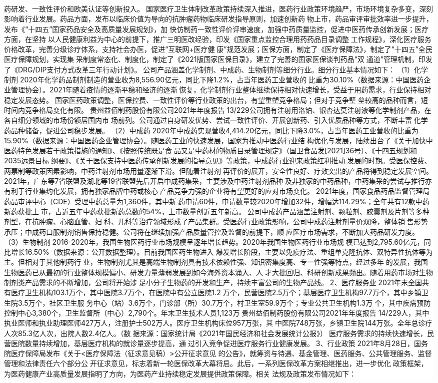 药研发、一致性评价和欧美认证等创新投入。
国家医疗卫生体制改革政策持续深入推进，医药行业政策环境趋严，市场环境复杂多变，深刻
影响着行业发展。药品方面，发布以临床价值为导向的抗肿瘤药物临床研发指导原则，加速创新药
物上市，药品审评审批效率进一步提升，发布《“十四五”国家药品安全及高质量发展规划》，加
快仿制药一致性评价评审速度，加强中药质量监控，促进中医药传承创新发展；医疗方面，在坚持
以人民健康利益为中心的前提下，推广三明医改经验，印发《国家重点监控合理用药药品目录调整
工作规程》，深化医疗服务价格改革，完善分级诊疗体系，支持社会办医，促进“互联网+医疗健
康”规范发展；医保方面，制定了《医疗保障法》，制定了“十四五”全民医疗保障规划，实现集
采制度常态化、制度化，制定了《2021版国家医保目录》，建立了完善的国家医保谈判药品“双
通道”管理机制，印发了《DRG/DIP支付方式改革三年行动计划》。
公司产品涵盖化学制剂、中成药、生物制剂等细分行业。细分行业基本情况如下：
（1）化学制剂
2020年化学药品制剂制造的营业收为8,556.90亿元，同比下降1.2%，占当年医药工业营收的
比重为30.10%（数据来源：中国医药企业管理协会）。2021年随着疫情的逐渐平稳和经济的逐渐
恢复，化学制剂行业整体继续保持相对快速增长，受益于用药需求，行业保持相对稳定发展态势。
国家医药政策调整，医保控费、一致性评价等行业政策的出台，有望重塑竞争格局；但对于竞争壁
垒较高的品种而言，短时间内竞争格局变化有限。
贵州益佰制药股份有限公司2021年年度报告
13/229公司拥有注射用洛铂、银杏达莫注射液等化学制剂产品，在各自细分领域的市场份额居国内市
场前列。公司通过自身研发优势、尝试一致性评价、开展创新药、引入优质品种等方式，不断丰富
化学药品种储备，促进公司稳步发展。
（2）中成药
2020年中成药实现营收4,414.20亿元，同比下降3.0%，占当年医药工业营收的比重为
15.90%（数据来源：中国医药企业管理协会）。随医药工业的快速发展，国家为推动中医药行业结
构优化与发展，陆续出台了《关于加快中医药特色发展若干政策措施的通知》、《按照传统既是食
品又是中药材的物质目录管理规定》（国卫食品发[2021]36号）、《十四五规划和2035远景目标
纲要》、《关于医保支持中医药传承创新发展的指导意见》等政策，中成药行业迎来政策红利推动
发展的时期。受医保控费、两票制等政策因素影响，中药注射剂市场用量逐渐下滑。但随着注射剂
再评价的展开，安全性良好、疗效突出的产品将得到稳定发展空间。
2021年，广东等7省联盟及湖北等19省联盟先后开启中成药集采，主要涉及中药注射剂品种
及非独家的中药品种，中药集采的尝试与推行亦有利于行业集约化发展，拥有独家品牌中药或核心
产品竞争力强的企业将有望更好的应对市场变化。
2021年度，国家食品药品监督管理局药品审评中心（CDE）受理中药总量为1,360件，其中新
药申请60件，申请数量较2020年增加32件，增幅达114.29%；全年共有12款中药新药获批上
市，占近五年中药获批新药总数的54%，上市数量创近五年新高。
公司中成药产品涵盖注射剂、颗粒剂、胶囊剂及片剂等多种剂型，在抗肿瘤、心脑血管、妇
科、儿科等治疗领域形成了产品集群。受医药行业政策影响，公司中成药注射剂量价双降，整体销
售形势承压；中成药口服制剂销售保持稳健。公司将在继续加强产品质量管控及监督的前提下，顺
应医疗市场需求，不断加大药品研发力度。
（3）生物制剂
2016-2020年，我国生物医药行业市场规模呈逐年增长趋势。2020年我国生物医药行业市场规
模已达到2,795.60亿元，同比增长16.50%（数据来源：公开数据整理）。目前我国医药生物进入
爆发增长阶段，主要以免疫疗法、重组单克隆抗体、双特异性抗体等为主。但相对于其他制药行
业，生物制剂尤其是高端生物制剂具有技术依赖性强、知识密集度高、专一性强等特点，经过多年
的发展，我国生物医药已从最初的行业整体规模偏小、研发力量薄弱发展到如今海外资本涌入、人
才大批回归、科研创新成果频出。随着用药市场对生物制剂类产品需求的不断增加，公司将开始涉
足小分子生物药的开发和生产，持续丰富公司的生物产品线。
2、医疗服务业
2021年末全国共有医疗卫生机构103.1万个，其中医院3.7万个，在医院中有公立医院1.2
万个，民营医院2.5万个；基层医疗卫生机构97.7万个，其中乡镇卫生院3.5万个，社区卫生服
务中心（站）3.6万个，门诊部（所）30.7万个，村卫生室59.9万个；专业公共卫生机构1.3万
个，其中疾病预防控制中心3,380个，卫生监督所（中心）2,790个。年末卫生技术人员1,123万
贵州益佰制药股份有限公司2021年年度报告
14/229人，其中执业医师和执业助理医师427万人，注册护士502万人。医疗卫生机构床位957万张，其
中医院748万张，乡镇卫生院144万张。全年总诊疗人次85.3亿人次，出院人数2.4亿人。（数
据来源：国家统计局《2021年国民经济和社会发展统计公报》）
医疗服务需求的持续快速增长，民营医院数量持续增加，基层医疗机构的就诊量逐步提高，通
过引入竞争促进医疗服务行业健康发展。
3、行业政策
2021年8月28日，国务院医疗保障局发布《关于<医疗保障法（征求意见稿）>公开征求意见
的公告》，就筹资与待遇、基金管理、医药服务、公共管理服务、监督管理和法律责任六个部分公
开征求意见，标志着新一轮医保改革大幕将启。此后，一系列医保改革方案相继推出，进一步优化
政策框架，为医药健康产业高质量发展指明了方向，为医药产业持续稳定发展提供政策保障。相关
法规及政策发布情况如下：